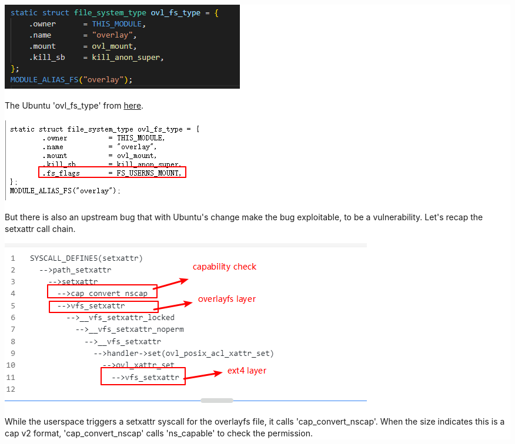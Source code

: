 ![](/assets/img/cve_2021_3493/10.png)

The Ubuntu 'ovl_fs_type' from [here](https://git.launchpad.net/~ubuntu-kernel/ubuntu/+source/linux/+git/focal/tree/fs/overlayfs/super.c?h=Ubuntu-5.4.0-42.46).

![](/assets/img/cve_2021_3493/11.png)

But there is also an upstream bug that with Ubuntu's change make the bug exploitable, to be a vulnerability.
Let's recap the setxattr call chain.

![](/assets/img/cve_2021_3493/12.png)

While the userspace triggers a setxattr syscall for the overlayfs file, it calls 'cap_convert_nscap'. When the size indicates this is a cap v2 format, 'cap_convert_nscap' calls 'ns_capable' to check the permission.
